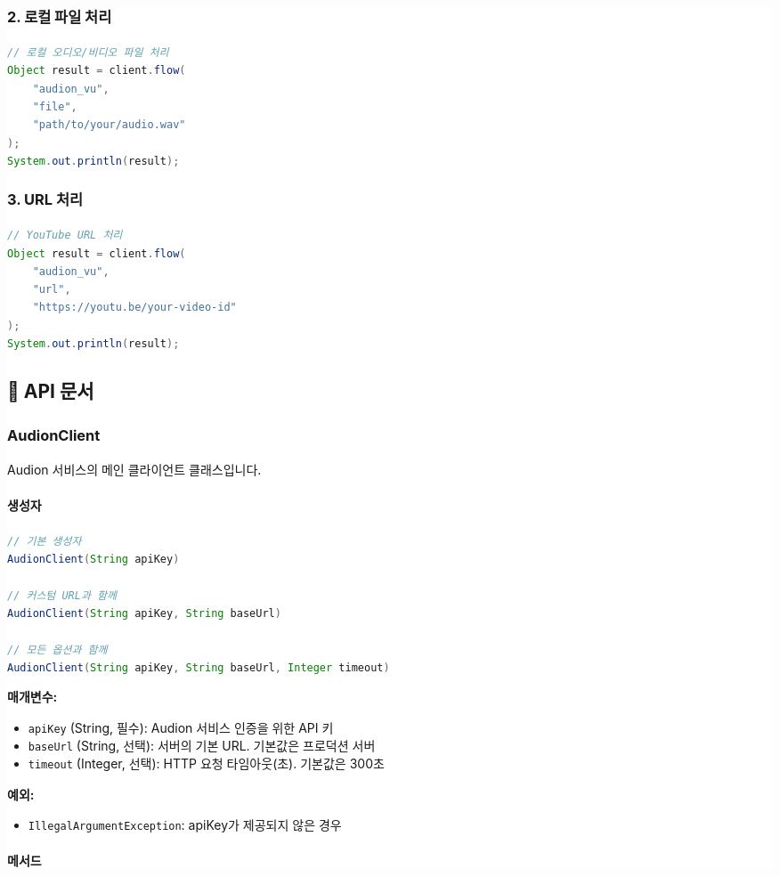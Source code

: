 ### 2. 로컬 파일 처리

```java
// 로컬 오디오/비디오 파일 처리
Object result = client.flow(
    "audion_vu",
    "file",
    "path/to/your/audio.wav"
);
System.out.println(result);
```

### 3. URL 처리

```java
// YouTube URL 처리
Object result = client.flow(
    "audion_vu",
    "url",
    "https://youtu.be/your-video-id"
);
System.out.println(result);
```

## 📖 API 문서

### AudionClient

Audion 서비스의 메인 클라이언트 클래스입니다.

#### 생성자

```java
// 기본 생성자
AudionClient(String apiKey)

// 커스텀 URL과 함께
AudionClient(String apiKey, String baseUrl)

// 모든 옵션과 함께
AudionClient(String apiKey, String baseUrl, Integer timeout)
```

**매개변수:**

- `apiKey` (String, 필수): Audion 서비스 인증을 위한 API 키
- `baseUrl` (String, 선택): 서버의 기본 URL. 기본값은 프로덕션 서버
- `timeout` (Integer, 선택): HTTP 요청 타임아웃(초). 기본값은 300초

**예외:**

- `IllegalArgumentException`: apiKey가 제공되지 않은 경우

#### 메서드
